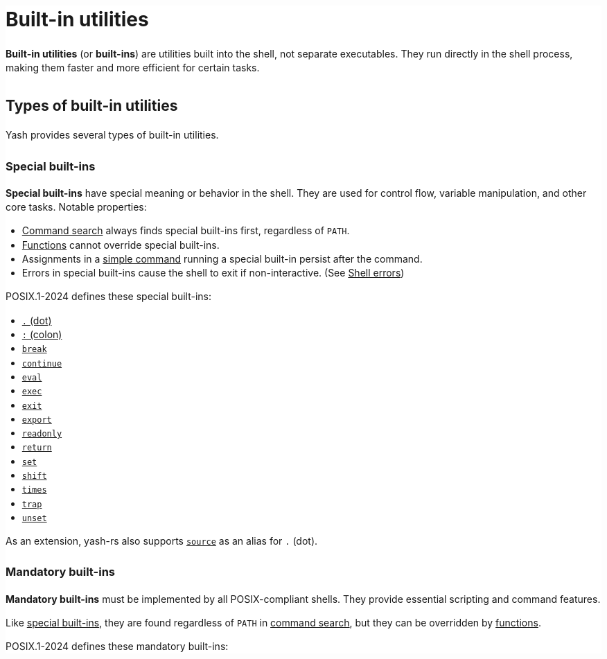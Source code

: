 # Built-in utilities

**Built-in utilities** (or **built-ins**) are utilities built into the shell, not separate executables. They run directly in the shell process, making them faster and more efficient for certain tasks.

## Types of built-in utilities

Yash provides several types of built-in utilities.

### Special built-ins

**Special built-ins** have special meaning or behavior in the shell. They are used for control flow, variable manipulation, and other core tasks. Notable properties:

- [Command search](../language/commands/simple.md#command-search) always finds special built-ins first, regardless of `PATH`.
- [Functions](../language/functions.md) cannot override special built-ins.
- Assignments in a [simple command](../language/commands/simple.md) running a special built-in persist after the command.
- Errors in special built-ins cause the shell to exit if non-interactive. (See [Shell errors](../termination.md#shell-errors))

POSIX.1-2024 defines these special built-ins:

- [`.` (dot)](source.md)
- [`:` (colon)](colon.md)
- [`break`](break.md)
- [`continue`](continue.md)
- [`eval`](eval.md)
- [`exec`](exec.md)
- [`exit`](exit.md)
- [`export`](export.md)
- [`readonly`](readonly.md)
- [`return`](return.md)
- [`set`](set.md)
- [`shift`](shift.md)
- [`times`](times.md)
- [`trap`](trap.md)
- [`unset`](unset.md)

As an extension, yash-rs also supports [`source`](source.md) as an alias for `.` (dot).

### Mandatory built-ins

**Mandatory built-ins** must be implemented by all POSIX-compliant shells. They provide essential scripting and command features.

Like [special built-ins](#special-built-ins), they are found regardless of `PATH` in [command search](../language/commands/simple.md#command-search), but they can be overridden by [functions].

POSIX.1-2024 defines these mandatory built-ins:


[functions]: ../language/functions.md